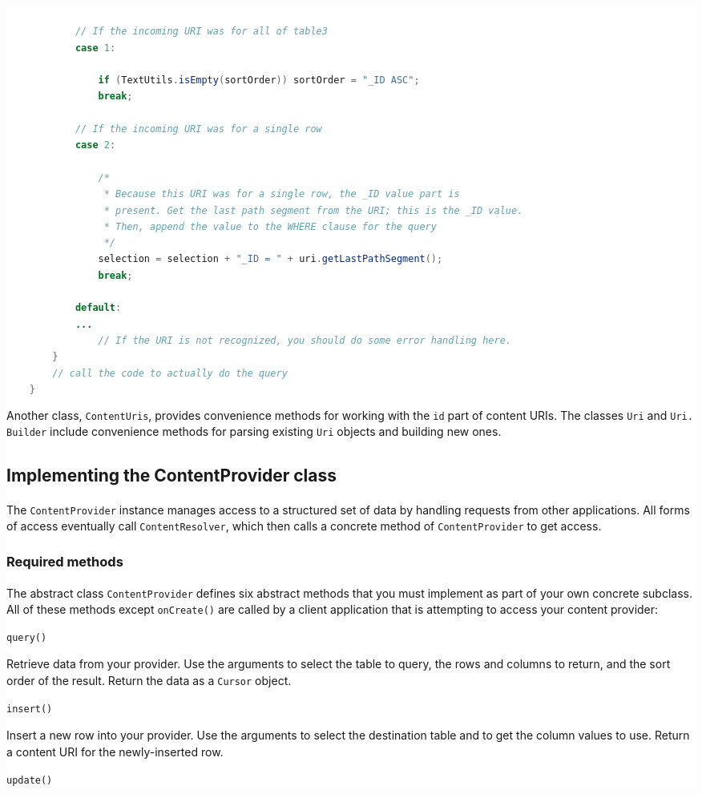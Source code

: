 ```java

            // If the incoming URI was for all of table3
            case 1:

                if (TextUtils.isEmpty(sortOrder)) sortOrder = "_ID ASC";
                break;

            // If the incoming URI was for a single row
            case 2:

                /*
                 * Because this URI was for a single row, the _ID value part is
                 * present. Get the last path segment from the URI; this is the _ID value.
                 * Then, append the value to the WHERE clause for the query
                 */
                selection = selection + "_ID = " + uri.getLastPathSegment();
                break;

            default:
            ...
                // If the URI is not recognized, you should do some error handling here.
        }
        // call the code to actually do the query
    }
```

Another class, `ContentUris`, provides convenience methods for working with the `id` part of content URIs. The classes `Uri` and `Uri.Builder` include convenience methods for parsing existing `Uri` objects and building new ones.

Implementing the ContentProvider class
--------------------------------------

The `ContentProvider` instance manages access to a structured set of data by handling requests from other applications. All forms of access eventually call `ContentResolver`, which then calls a concrete method of `ContentProvider` to get access.

### Required methods

The abstract class `ContentProvider` defines six abstract methods that you must implement as part of your own concrete subclass. All of these methods except `onCreate()` are called by a client application that is attempting to access your content provider:

`query()`

Retrieve data from your provider. Use the arguments to select the table to query, the rows and columns to return, and the sort order of the result. Return the data as a `Cursor` object.

`insert()`

Insert a new row into your provider. Use the arguments to select the destination table and to get the column values to use. Return a content URI for the newly-inserted row.

`update()`
